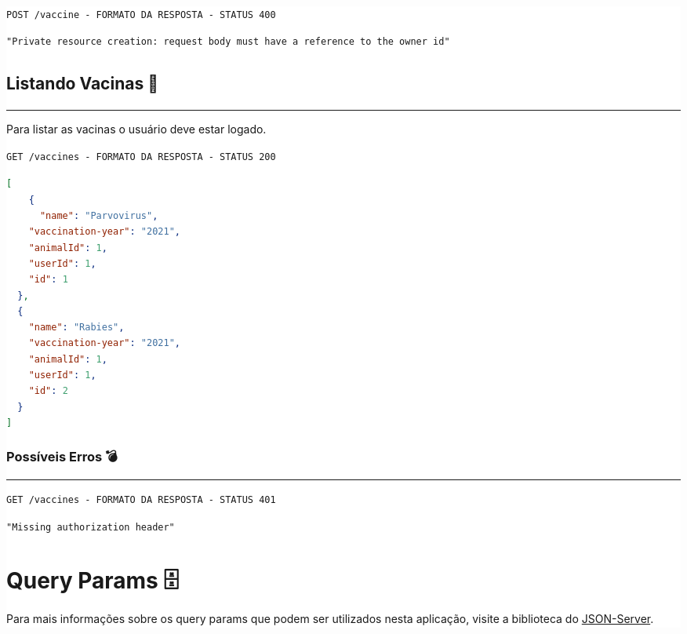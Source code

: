 
`POST /vaccine - FORMATO DA RESPOSTA - STATUS 400`

```
"Private resource creation: request body must have a reference to the owner id"
```

## Listando Vacinas 💉

---

Para listar as vacinas o usuário deve estar logado.

`GET /vaccines - FORMATO DA RESPOSTA - STATUS 200`

```json
[
	{
	  "name": "Parvovirus",
    "vaccination-year": "2021",
    "animalId": 1,
    "userId": 1,
    "id": 1
  },
  {
    "name": "Rabies",
    "vaccination-year": "2021",
    "animalId": 1,
    "userId": 1,
    "id": 2
  }
]
```

### Possíveis Erros 💣

---

`GET /vaccines - FORMATO DA RESPOSTA - STATUS 401`

```
"Missing authorization header"
```

# Query Params 🗄️

Para mais informações sobre os query params que podem ser utilizados nesta aplicação, visite a biblioteca do [JSON-Server](https://github.com/typicode/json-server#routes).
